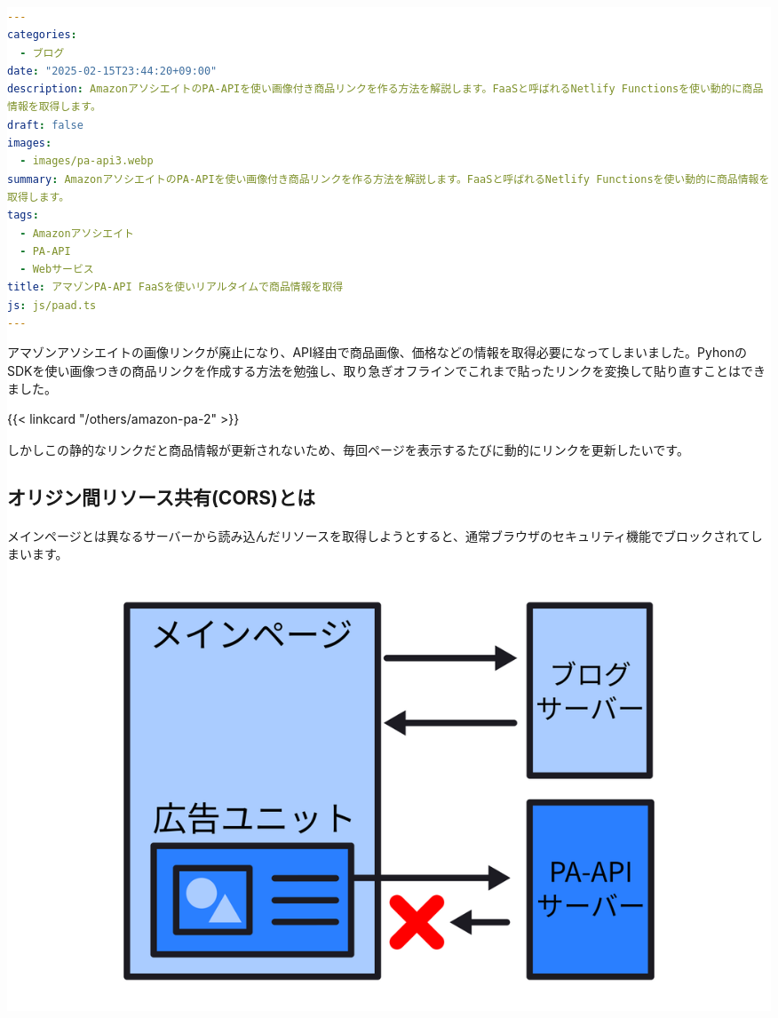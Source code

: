```yaml
---
categories:
  - ブログ
date: "2025-02-15T23:44:20+09:00"
description: AmazonアソシエイトのPA-APIを使い画像付き商品リンクを作る方法を解説します。FaaSと呼ばれるNetlify Functionsを使い動的に商品情報を取得します。
draft: false
images:
  - images/pa-api3.webp
summary: AmazonアソシエイトのPA-APIを使い画像付き商品リンクを作る方法を解説します。FaaSと呼ばれるNetlify Functionsを使い動的に商品情報を取得します。
tags:
  - Amazonアソシエイト
  - PA-API
  - Webサービス
title: アマゾンPA-API FaaSを使いリアルタイムで商品情報を取得
js: js/paad.ts
---
```


アマゾンアソシエイトの画像リンクが廃止になり、API経由で商品画像、価格などの情報を取得必要になってしまいました。PyhonのSDKを使い画像つきの商品リンクを作成する方法を勉強し、取り急ぎオフラインでこれまで貼ったリンクを変換して貼り直すことはできました。

{{< linkcard "/others/amazon-pa-2" >}}

しかしこの静的なリンクだと商品情報が更新されないため、毎回ページを表示するたびに動的にリンクを更新したいです。

## オリジン間リソース共有(CORS)とは

メインページとは異なるサーバーから読み込んだリソースを取得しようとすると、通常ブラウザのセキュリティ機能でブロックされてしまいます。

![CORSの説明図](./images/01.webp)
